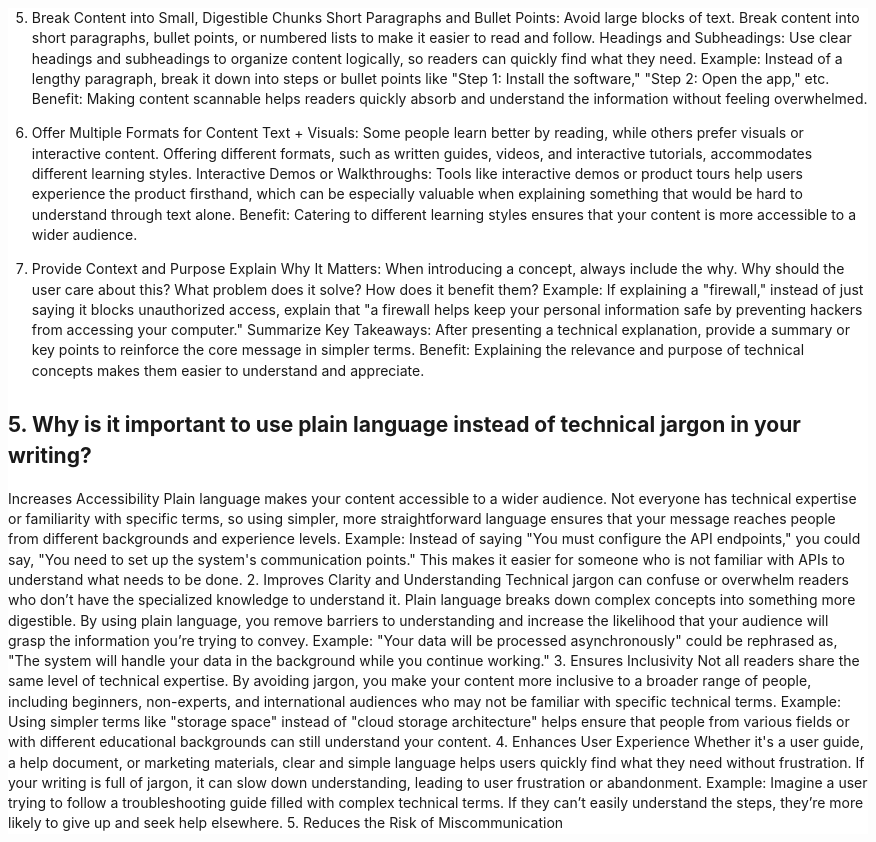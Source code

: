5. Break Content into Small, Digestible Chunks
Short Paragraphs and Bullet Points: Avoid large blocks of text. Break content into short paragraphs, bullet points, or numbered lists to make it easier to read and follow.
Headings and Subheadings: Use clear headings and subheadings to organize content logically, so readers can quickly find what they need.
Example: Instead of a lengthy paragraph, break it down into steps or bullet points like "Step 1: Install the software," "Step 2: Open the app," etc.
Benefit: Making content scannable helps readers quickly absorb and understand the information without feeling overwhelmed.

6. Offer Multiple Formats for Content
Text + Visuals: Some people learn better by reading, while others prefer visuals or interactive content. Offering different formats, such as written guides, videos, and interactive tutorials, accommodates different learning styles.
Interactive Demos or Walkthroughs: Tools like interactive demos or product tours help users experience the product firsthand, which can be especially valuable when explaining something that would be hard to understand through text alone.
Benefit: Catering to different learning styles ensures that your content is more accessible to a wider audience.

7. Provide Context and Purpose
Explain Why It Matters: When introducing a concept, always include the why. Why should the user care about this? What problem does it solve? How does it benefit them?
Example: If explaining a "firewall," instead of just saying it blocks unauthorized access, explain that "a firewall helps keep your personal information safe by preventing hackers from accessing your computer."
Summarize Key Takeaways: After presenting a technical explanation, provide a summary or key points to reinforce the core message in simpler terms.
Benefit: Explaining the relevance and purpose of technical concepts makes them easier to understand and appreciate.


## 5. Why is it important to use plain language instead of technical jargon in your writing?
Increases Accessibility
Plain language makes your content accessible to a wider audience. Not everyone has technical expertise or familiarity with specific terms, so using simpler, more straightforward language ensures that your message reaches people from different backgrounds and experience levels.
Example: Instead of saying "You must configure the API endpoints," you could say, "You need to set up the system's communication points." This makes it easier for someone who is not familiar with APIs to understand what needs to be done.
2. Improves Clarity and Understanding
Technical jargon can confuse or overwhelm readers who don’t have the specialized knowledge to understand it. Plain language breaks down complex concepts into something more digestible.
By using plain language, you remove barriers to understanding and increase the likelihood that your audience will grasp the information you’re trying to convey.
Example: "Your data will be processed asynchronously" could be rephrased as, "The system will handle your data in the background while you continue working."
3. Ensures Inclusivity
Not all readers share the same level of technical expertise. By avoiding jargon, you make your content more inclusive to a broader range of people, including beginners, non-experts, and international audiences who may not be familiar with specific technical terms.
Example: Using simpler terms like "storage space" instead of "cloud storage architecture" helps ensure that people from various fields or with different educational backgrounds can still understand your content.
4. Enhances User Experience
Whether it's a user guide, a help document, or marketing materials, clear and simple language helps users quickly find what they need without frustration. If your writing is full of jargon, it can slow down understanding, leading to user frustration or abandonment.
Example: Imagine a user trying to follow a troubleshooting guide filled with complex technical terms. If they can’t easily understand the steps, they’re more likely to give up and seek help elsewhere.
5. Reduces the Risk of Miscommunication